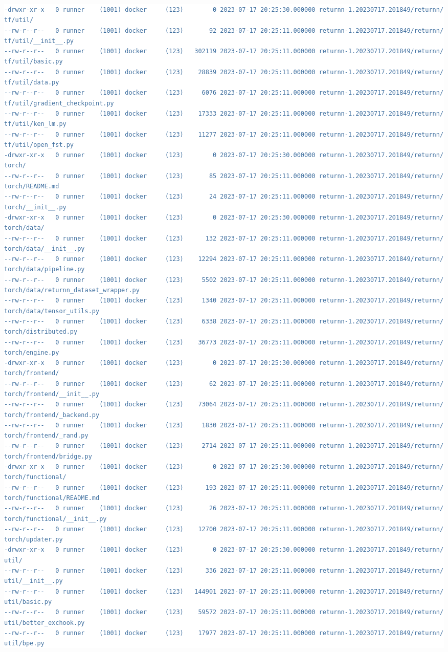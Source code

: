 ```diff
-drwxr-xr-x   0 runner    (1001) docker     (123)        0 2023-07-17 20:25:30.000000 returnn-1.20230717.201849/returnn/tf/util/
--rw-r--r--   0 runner    (1001) docker     (123)       92 2023-07-17 20:25:11.000000 returnn-1.20230717.201849/returnn/tf/util/__init__.py
--rw-r--r--   0 runner    (1001) docker     (123)   302119 2023-07-17 20:25:11.000000 returnn-1.20230717.201849/returnn/tf/util/basic.py
--rw-r--r--   0 runner    (1001) docker     (123)    28839 2023-07-17 20:25:11.000000 returnn-1.20230717.201849/returnn/tf/util/data.py
--rw-r--r--   0 runner    (1001) docker     (123)     6076 2023-07-17 20:25:11.000000 returnn-1.20230717.201849/returnn/tf/util/gradient_checkpoint.py
--rw-r--r--   0 runner    (1001) docker     (123)    17333 2023-07-17 20:25:11.000000 returnn-1.20230717.201849/returnn/tf/util/ken_lm.py
--rw-r--r--   0 runner    (1001) docker     (123)    11277 2023-07-17 20:25:11.000000 returnn-1.20230717.201849/returnn/tf/util/open_fst.py
-drwxr-xr-x   0 runner    (1001) docker     (123)        0 2023-07-17 20:25:30.000000 returnn-1.20230717.201849/returnn/torch/
--rw-r--r--   0 runner    (1001) docker     (123)       85 2023-07-17 20:25:11.000000 returnn-1.20230717.201849/returnn/torch/README.md
--rw-r--r--   0 runner    (1001) docker     (123)       24 2023-07-17 20:25:11.000000 returnn-1.20230717.201849/returnn/torch/__init__.py
-drwxr-xr-x   0 runner    (1001) docker     (123)        0 2023-07-17 20:25:30.000000 returnn-1.20230717.201849/returnn/torch/data/
--rw-r--r--   0 runner    (1001) docker     (123)      132 2023-07-17 20:25:11.000000 returnn-1.20230717.201849/returnn/torch/data/__init__.py
--rw-r--r--   0 runner    (1001) docker     (123)    12294 2023-07-17 20:25:11.000000 returnn-1.20230717.201849/returnn/torch/data/pipeline.py
--rw-r--r--   0 runner    (1001) docker     (123)     5502 2023-07-17 20:25:11.000000 returnn-1.20230717.201849/returnn/torch/data/returnn_dataset_wrapper.py
--rw-r--r--   0 runner    (1001) docker     (123)     1340 2023-07-17 20:25:11.000000 returnn-1.20230717.201849/returnn/torch/data/tensor_utils.py
--rw-r--r--   0 runner    (1001) docker     (123)     6338 2023-07-17 20:25:11.000000 returnn-1.20230717.201849/returnn/torch/distributed.py
--rw-r--r--   0 runner    (1001) docker     (123)    36773 2023-07-17 20:25:11.000000 returnn-1.20230717.201849/returnn/torch/engine.py
-drwxr-xr-x   0 runner    (1001) docker     (123)        0 2023-07-17 20:25:30.000000 returnn-1.20230717.201849/returnn/torch/frontend/
--rw-r--r--   0 runner    (1001) docker     (123)       62 2023-07-17 20:25:11.000000 returnn-1.20230717.201849/returnn/torch/frontend/__init__.py
--rw-r--r--   0 runner    (1001) docker     (123)    73064 2023-07-17 20:25:11.000000 returnn-1.20230717.201849/returnn/torch/frontend/_backend.py
--rw-r--r--   0 runner    (1001) docker     (123)     1830 2023-07-17 20:25:11.000000 returnn-1.20230717.201849/returnn/torch/frontend/_rand.py
--rw-r--r--   0 runner    (1001) docker     (123)     2714 2023-07-17 20:25:11.000000 returnn-1.20230717.201849/returnn/torch/frontend/bridge.py
-drwxr-xr-x   0 runner    (1001) docker     (123)        0 2023-07-17 20:25:30.000000 returnn-1.20230717.201849/returnn/torch/functional/
--rw-r--r--   0 runner    (1001) docker     (123)      193 2023-07-17 20:25:11.000000 returnn-1.20230717.201849/returnn/torch/functional/README.md
--rw-r--r--   0 runner    (1001) docker     (123)       26 2023-07-17 20:25:11.000000 returnn-1.20230717.201849/returnn/torch/functional/__init__.py
--rw-r--r--   0 runner    (1001) docker     (123)    12700 2023-07-17 20:25:11.000000 returnn-1.20230717.201849/returnn/torch/updater.py
-drwxr-xr-x   0 runner    (1001) docker     (123)        0 2023-07-17 20:25:30.000000 returnn-1.20230717.201849/returnn/util/
--rw-r--r--   0 runner    (1001) docker     (123)      336 2023-07-17 20:25:11.000000 returnn-1.20230717.201849/returnn/util/__init__.py
--rw-r--r--   0 runner    (1001) docker     (123)   144901 2023-07-17 20:25:11.000000 returnn-1.20230717.201849/returnn/util/basic.py
--rw-r--r--   0 runner    (1001) docker     (123)    59572 2023-07-17 20:25:11.000000 returnn-1.20230717.201849/returnn/util/better_exchook.py
--rw-r--r--   0 runner    (1001) docker     (123)    17977 2023-07-17 20:25:11.000000 returnn-1.20230717.201849/returnn/util/bpe.py
```